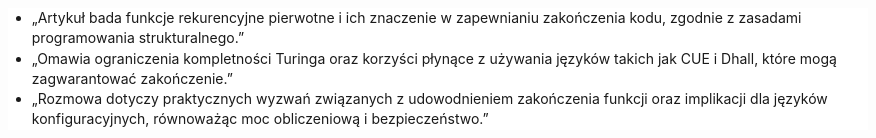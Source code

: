 - „Artykuł bada funkcje rekurencyjne pierwotne i ich znaczenie w zapewnianiu zakończenia kodu, zgodnie z zasadami programowania strukturalnego.”
- „Omawia ograniczenia kompletności Turinga oraz korzyści płynące z używania języków takich jak CUE i Dhall, które mogą zagwarantować zakończenie.”
- „Rozmowa dotyczy praktycznych wyzwań związanych z udowodnieniem zakończenia funkcji oraz implikacji dla języków konfiguracyjnych, równoważąc moc obliczeniową i bezpieczeństwo.”

<head>
  <meta property="og:title" content="„Skończyły nam się kolumny”" />
  <meta property="og:type" content="website" />
  <meta property="og:image" content="https://og.cho.sh/api/og/?title=%E2%80%9ESko%C5%84czy%C5%82y%20nam%20si%C4%99%20kolumny%E2%80%9D&subheading=sobota%2C%203%20sierpnia%202024%3A%20Podsumowanie%20Hacker%20News" />
</head>
